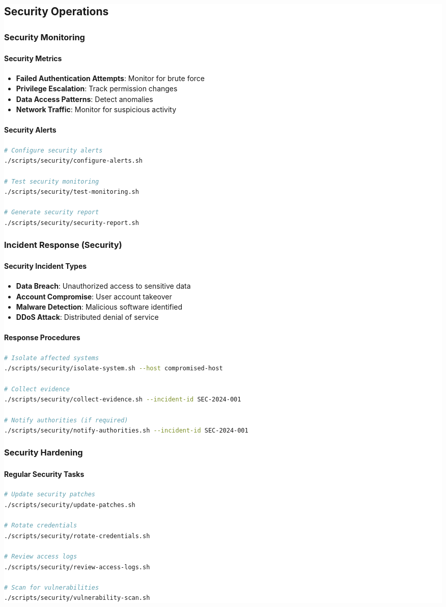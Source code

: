 ## Security Operations

### Security Monitoring

#### Security Metrics
- **Failed Authentication Attempts**: Monitor for brute force
- **Privilege Escalation**: Track permission changes
- **Data Access Patterns**: Detect anomalies
- **Network Traffic**: Monitor for suspicious activity

#### Security Alerts
```bash
# Configure security alerts
./scripts/security/configure-alerts.sh

# Test security monitoring
./scripts/security/test-monitoring.sh

# Generate security report
./scripts/security/security-report.sh
```

### Incident Response (Security)

#### Security Incident Types
- **Data Breach**: Unauthorized access to sensitive data
- **Account Compromise**: User account takeover
- **Malware Detection**: Malicious software identified
- **DDoS Attack**: Distributed denial of service

#### Response Procedures
```bash
# Isolate affected systems
./scripts/security/isolate-system.sh --host compromised-host

# Collect evidence
./scripts/security/collect-evidence.sh --incident-id SEC-2024-001

# Notify authorities (if required)
./scripts/security/notify-authorities.sh --incident-id SEC-2024-001
```

### Security Hardening

#### Regular Security Tasks
```bash
# Update security patches
./scripts/security/update-patches.sh

# Rotate credentials
./scripts/security/rotate-credentials.sh

# Review access logs
./scripts/security/review-access-logs.sh

# Scan for vulnerabilities
./scripts/security/vulnerability-scan.sh
```
